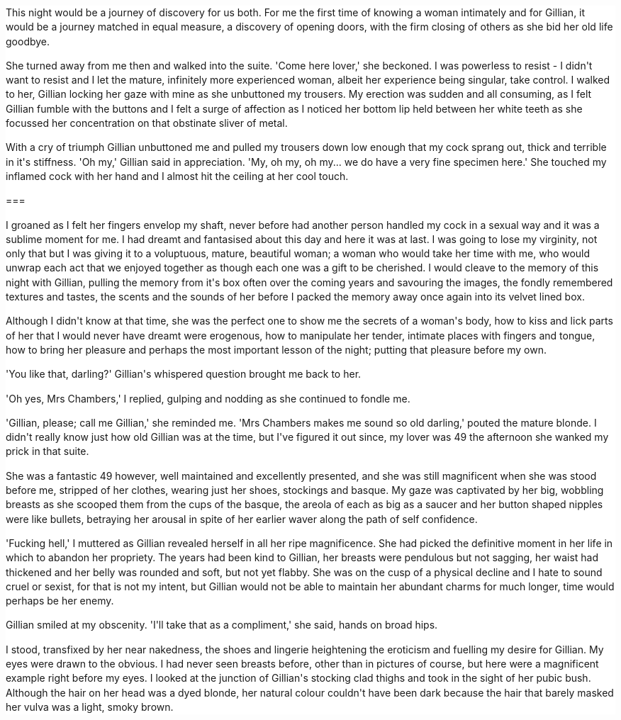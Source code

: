 This night would be a journey of discovery for us both. For me the first time of knowing a woman intimately and for Gillian, it would be a journey matched in equal measure, a discovery of opening doors, with the firm closing of others as she bid her old life goodbye. 

She turned away from me then and walked into the suite. 'Come here lover,' she beckoned. I was powerless to resist - I didn't want to resist and I let the mature, infinitely more experienced woman, albeit her experience being singular, take control. I walked to her, Gillian locking her gaze with mine as she unbuttoned my trousers. My erection was sudden and all consuming, as I felt Gillian fumble with the buttons and I felt a surge of affection as I noticed her bottom lip held between her white teeth as she focussed her concentration on that obstinate sliver of metal. 

With a cry of triumph Gillian unbuttoned me and pulled my trousers down low enough that my cock sprang out, thick and terrible in it's stiffness. 'Oh my,' Gillian said in appreciation. 'My, oh my, oh my... we do have a very fine specimen here.' She touched my inflamed cock with her hand and I almost hit the ceiling at her cool touch.  

===

I groaned as I felt her fingers envelop my shaft, never before had another person handled my cock in a sexual way and it was a sublime moment for me. I had dreamt and fantasised about this day and here it was at last. I was going to lose my virginity, not only that but I was giving it to a voluptuous, mature, beautiful woman; a woman who would take her time with me, who would unwrap each act that we enjoyed together as though each one was a gift to be cherished. I would cleave to the memory of this night with Gillian, pulling the memory from it's box often over the coming years and savouring the images, the fondly remembered textures and tastes, the scents and the sounds of her before I packed the memory away once again into its velvet lined box. 

Although I didn't know at that time, she was the perfect one to show me the secrets of a woman's body, how to kiss and lick parts of her that I would never have dreamt were erogenous, how to manipulate her tender, intimate places with fingers and tongue, how to bring her pleasure and perhaps the most important lesson of the night; putting that pleasure before my own. 

'You like that, darling?' Gillian's whispered question brought me back to her. 

'Oh yes, Mrs Chambers,' I replied, gulping and nodding as she continued to fondle me. 

'Gillian, please; call me Gillian,' she reminded me. 'Mrs Chambers makes me sound so old darling,' pouted the mature blonde. I didn't really know just how old Gillian was at the time, but I've figured it out since, my lover was 49 the afternoon she wanked my prick in that suite. 

She was a fantastic 49 however, well maintained and excellently presented, and she was still magnificent when she was stood before me, stripped of her clothes, wearing just her shoes, stockings and basque. My gaze was captivated by her big, wobbling breasts as she scooped them from the cups of the basque, the areola of each as big as a saucer and her button shaped nipples were like bullets, betraying her arousal in spite of her earlier waver along the path of self confidence. 

'Fucking hell,' I muttered as Gillian revealed herself in all her ripe magnificence. She had picked the definitive moment in her life in which to abandon her propriety. The years had been kind to Gillian, her breasts were pendulous but not sagging, her waist had thickened and her belly was rounded and soft, but not yet flabby. She was on the cusp of a physical decline and I hate to sound cruel or sexist, for that is not my intent, but Gillian would not be able to maintain her abundant charms for much longer, time would perhaps be her enemy. 

Gillian smiled at my obscenity. 'I'll take that as a compliment,' she said, hands on broad hips. 

I stood, transfixed by her near nakedness, the shoes and lingerie heightening the eroticism and fuelling my desire for Gillian. My eyes were drawn to the obvious. I had never seen breasts before, other than in pictures of course, but here were a magnificent example right before my eyes. I looked at the junction of Gillian's stocking clad thighs and took in the sight of her pubic bush. Although the hair on her head was a dyed blonde, her natural colour couldn't have been dark because the hair that barely masked her vulva was a light, smoky brown. 
